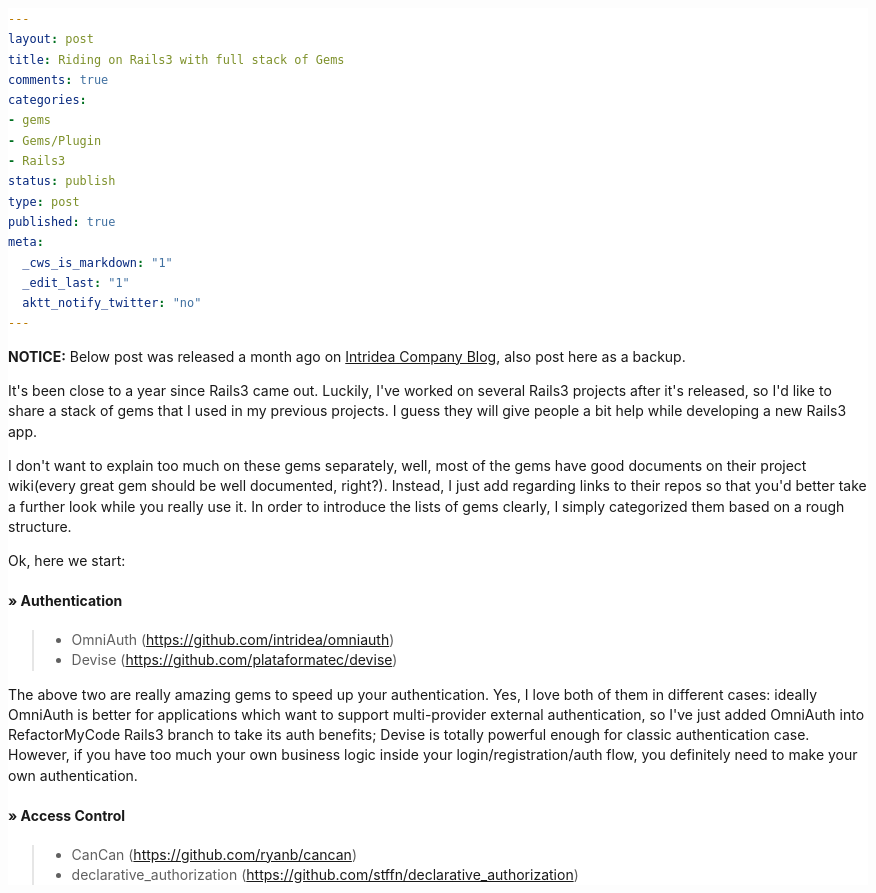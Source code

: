 ```yaml
--- 
layout: post
title: Riding on Rails3 with full stack of Gems
comments: true
categories: 
- gems
- Gems/Plugin
- Rails3
status: publish
type: post
published: true
meta: 
  _cws_is_markdown: "1"
  _edit_last: "1"
  aktt_notify_twitter: "no"
---
```

<strong>NOTICE:</strong> Below post was released a month ago on <a href="http://intridea.com/2011/5/13/rails3-gems">Intridea Company Blog</a>, also post here as a backup.

It's been close to a year since Rails3 came out. Luckily, I've worked on several Rails3 projects after it's released, so I'd like to share a stack of gems that I used in my previous projects. I guess they will give people a bit help while developing a new Rails3 app.

I don't want to explain too much on these gems separately, well, most of the gems have good documents on their project wiki(every great gem should be well documented, right?). Instead, I just add regarding links to their repos so that you'd better take a further look while you really use it. In order to introduce the lists of gems clearly, I simply categorized them based on a rough structure.

Ok, here we start:

<h4><strong>&raquo; Authentication</strong></h4>

<blockquote>
  <ul>
  <li>OmniAuth (<a href="https://github.com/intridea/omniauth">https://github.com/intridea/omniauth</a>)</li>
  <li>Devise (<a href="https://github.com/plataformatec/devise">https://github.com/plataformatec/devise</a>)</li>
  </ul>
</blockquote>

The above two are really amazing gems to speed up your authentication. Yes, I love both of them in different cases: ideally OmniAuth is better for applications which want to support multi-provider external authentication, so I've just added OmniAuth into RefactorMyCode Rails3 branch to take its auth benefits; Devise is totally powerful enough for classic authentication case. However, if you have too much your own business logic inside your login/registration/auth flow, you definitely need to make your own authentication.

<h4><strong>&raquo; Access Control</strong></h4>

<blockquote>
  <ul>
  <li>CanCan (<a href="https://github.com/ryanb/cancan">https://github.com/ryanb/cancan</a>)</li>
  <li>declarative_authorization (<a href="https://github.com/stffn/declarative_authorization">https://github.com/stffn/declarative_authorization</a>)</li>
  </ul>
</blockquote>

